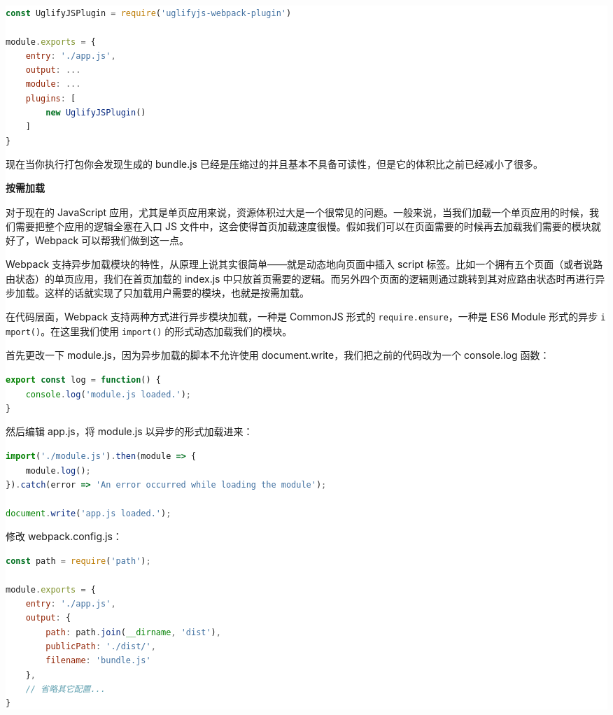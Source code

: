 ```js
const UglifyJSPlugin = require('uglifyjs-webpack-plugin')

module.exports = {
    entry: './app.js',
    output: ...
    module: ...
    plugins: [
        new UglifyJSPlugin()
    ]
}
```

现在当你执行打包你会发现生成的 bundle.js 已经是压缩过的并且基本不具备可读性，但是它的体积比之前已经减小了很多。

**按需加载**

对于现在的 JavaScript 应用，尤其是单页应用来说，资源体积过大是一个很常见的问题。一般来说，当我们加载一个单页应用的时候，我们需要把整个应用的逻辑全塞在入口 JS 文件中，这会使得首页加载速度很慢。假如我们可以在页面需要的时候再去加载我们需要的模块就好了，Webpack 可以帮我们做到这一点。

Webpack 支持异步加载模块的特性，从原理上说其实很简单——就是动态地向页面中插入 script 标签。比如一个拥有五个页面（或者说路由状态）的单页应用，我们在首页加载的 index.js 中只放首页需要的逻辑。而另外四个页面的逻辑则通过跳转到其对应路由状态时再进行异步加载。这样的话就实现了只加载用户需要的模块，也就是按需加载。

在代码层面，Webpack 支持两种方式进行异步模块加载，一种是 CommonJS 形式的 `require.ensure`，一种是 ES6 Module 形式的异步 `import()`。在这里我们使用 `import()` 的形式动态加载我们的模块。

首先更改一下 module.js，因为异步加载的脚本不允许使用 document.write，我们把之前的代码改为一个 console.log 函数：

```js
export const log = function() {
    console.log('module.js loaded.');
}
```

然后编辑 app.js，将 module.js 以异步的形式加载进来：

```js
import('./module.js').then(module => {
    module.log();
}).catch(error => 'An error occurred while loading the module');

document.write('app.js loaded.');
```

修改 webpack.config.js：

```js
const path = require('path');

module.exports = {
    entry: './app.js',
    output: {
        path: path.join(__dirname, 'dist'),
        publicPath: './dist/',
        filename: 'bundle.js'
    },
    // 省略其它配置...
}
```
